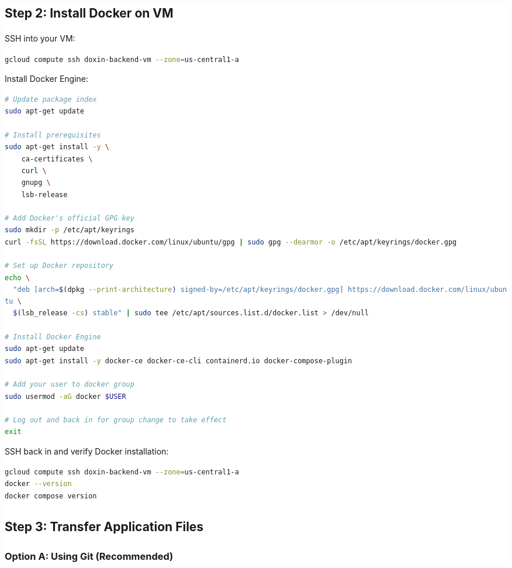 ## Step 2: Install Docker on VM

SSH into your VM:

```bash
gcloud compute ssh doxin-backend-vm --zone=us-central1-a
```

Install Docker Engine:

```bash
# Update package index
sudo apt-get update

# Install prerequisites
sudo apt-get install -y \
    ca-certificates \
    curl \
    gnupg \
    lsb-release

# Add Docker's official GPG key
sudo mkdir -p /etc/apt/keyrings
curl -fsSL https://download.docker.com/linux/ubuntu/gpg | sudo gpg --dearmor -o /etc/apt/keyrings/docker.gpg

# Set up Docker repository
echo \
  "deb [arch=$(dpkg --print-architecture) signed-by=/etc/apt/keyrings/docker.gpg] https://download.docker.com/linux/ubuntu \
  $(lsb_release -cs) stable" | sudo tee /etc/apt/sources.list.d/docker.list > /dev/null

# Install Docker Engine
sudo apt-get update
sudo apt-get install -y docker-ce docker-ce-cli containerd.io docker-compose-plugin

# Add your user to docker group
sudo usermod -aG docker $USER

# Log out and back in for group change to take effect
exit
```

SSH back in and verify Docker installation:

```bash
gcloud compute ssh doxin-backend-vm --zone=us-central1-a
docker --version
docker compose version
```

## Step 3: Transfer Application Files

### Option A: Using Git (Recommended)
